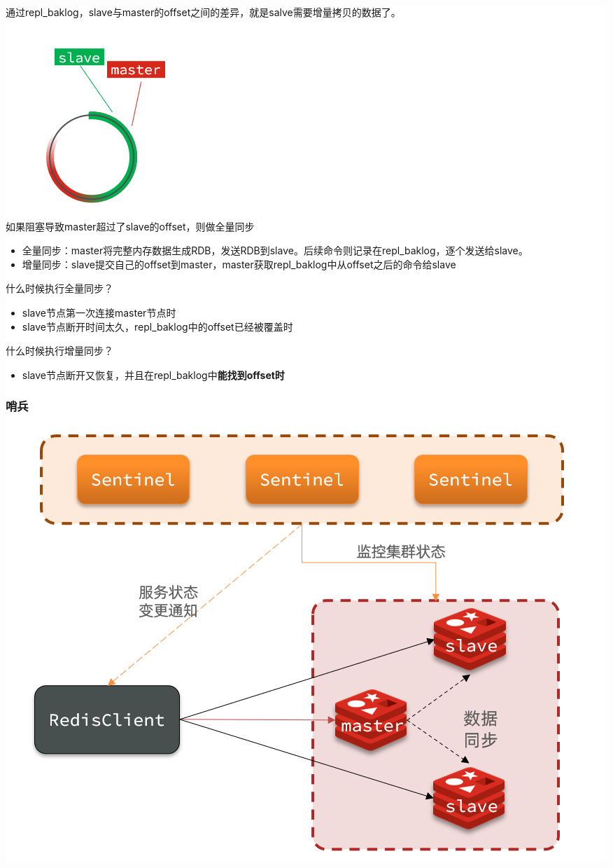 通过repl_baklog，slave与master的offset之间的差异，就是salve需要增量拷贝的数据了。

![image-20240302182813997](./redis.assets/image-20240302182813997.png)

如果阻塞导致master超过了slave的offset，则做全量同步

- 全量同步：master将完整内存数据生成RDB，发送RDB到slave。后续命令则记录在repl_baklog，逐个发送给slave。
- 增量同步：slave提交自己的offset到master，master获取repl_baklog中从offset之后的命令给slave

什么时候执行全量同步？

- slave节点第一次连接master节点时
- slave节点断开时间太久，repl_baklog中的offset已经被覆盖时

什么时候执行增量同步？

- slave节点断开又恢复，并且在repl_baklog中**能找到offset时**

### 哨兵

![image-20240302183352189](./redis.assets/image-20240302183352189.png)
